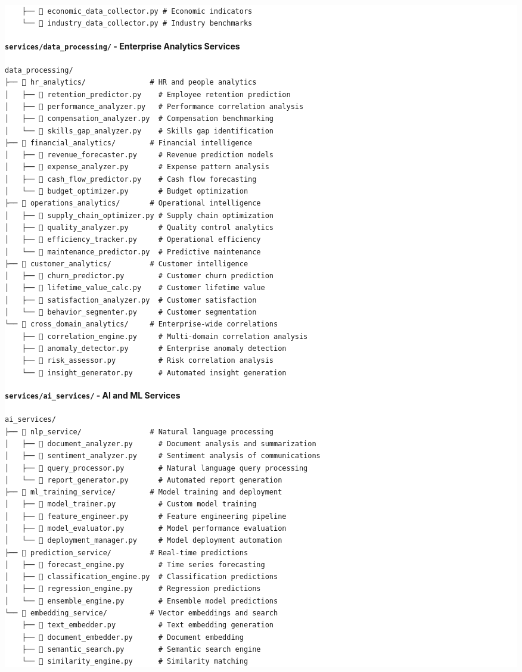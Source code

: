 ```
    ├── 📄 economic_data_collector.py # Economic indicators
    └── 📄 industry_data_collector.py # Industry benchmarks
```

#### `services/data_processing/` - Enterprise Analytics Services
```
data_processing/
├── 📁 hr_analytics/               # HR and people analytics
│   ├── 📄 retention_predictor.py    # Employee retention prediction
│   ├── 📄 performance_analyzer.py   # Performance correlation analysis
│   ├── 📄 compensation_analyzer.py  # Compensation benchmarking
│   └── 📄 skills_gap_analyzer.py    # Skills gap identification
├── 📁 financial_analytics/        # Financial intelligence
│   ├── 📄 revenue_forecaster.py     # Revenue prediction models
│   ├── 📄 expense_analyzer.py       # Expense pattern analysis
│   ├── 📄 cash_flow_predictor.py    # Cash flow forecasting
│   └── 📄 budget_optimizer.py       # Budget optimization
├── 📁 operations_analytics/       # Operational intelligence
│   ├── 📄 supply_chain_optimizer.py # Supply chain optimization
│   ├── 📄 quality_analyzer.py       # Quality control analytics
│   ├── 📄 efficiency_tracker.py     # Operational efficiency
│   └── 📄 maintenance_predictor.py  # Predictive maintenance
├── 📁 customer_analytics/         # Customer intelligence
│   ├── 📄 churn_predictor.py        # Customer churn prediction
│   ├── 📄 lifetime_value_calc.py    # Customer lifetime value
│   ├── 📄 satisfaction_analyzer.py  # Customer satisfaction
│   └── 📄 behavior_segmenter.py     # Customer segmentation
└── 📁 cross_domain_analytics/     # Enterprise-wide correlations
    ├── 📄 correlation_engine.py     # Multi-domain correlation analysis
    ├── 📄 anomaly_detector.py       # Enterprise anomaly detection
    ├── 📄 risk_assessor.py          # Risk correlation analysis
    └── 📄 insight_generator.py      # Automated insight generation
```

#### `services/ai_services/` - AI and ML Services
```
ai_services/
├── 📁 nlp_service/                # Natural language processing
│   ├── 📄 document_analyzer.py      # Document analysis and summarization
│   ├── 📄 sentiment_analyzer.py     # Sentiment analysis of communications
│   ├── 📄 query_processor.py        # Natural language query processing
│   └── 📄 report_generator.py       # Automated report generation
├── 📁 ml_training_service/        # Model training and deployment
│   ├── 📄 model_trainer.py          # Custom model training
│   ├── 📄 feature_engineer.py       # Feature engineering pipeline
│   ├── 📄 model_evaluator.py        # Model performance evaluation
│   └── 📄 deployment_manager.py     # Model deployment automation
├── 📁 prediction_service/         # Real-time predictions
│   ├── 📄 forecast_engine.py        # Time series forecasting
│   ├── 📄 classification_engine.py  # Classification predictions
│   ├── 📄 regression_engine.py      # Regression predictions
│   └── 📄 ensemble_engine.py        # Ensemble model predictions
└── 📁 embedding_service/          # Vector embeddings and search
    ├── 📄 text_embedder.py          # Text embedding generation
    ├── 📄 document_embedder.py      # Document embedding
    ├── 📄 semantic_search.py        # Semantic search engine
    └── 📄 similarity_engine.py      # Similarity matching
```
